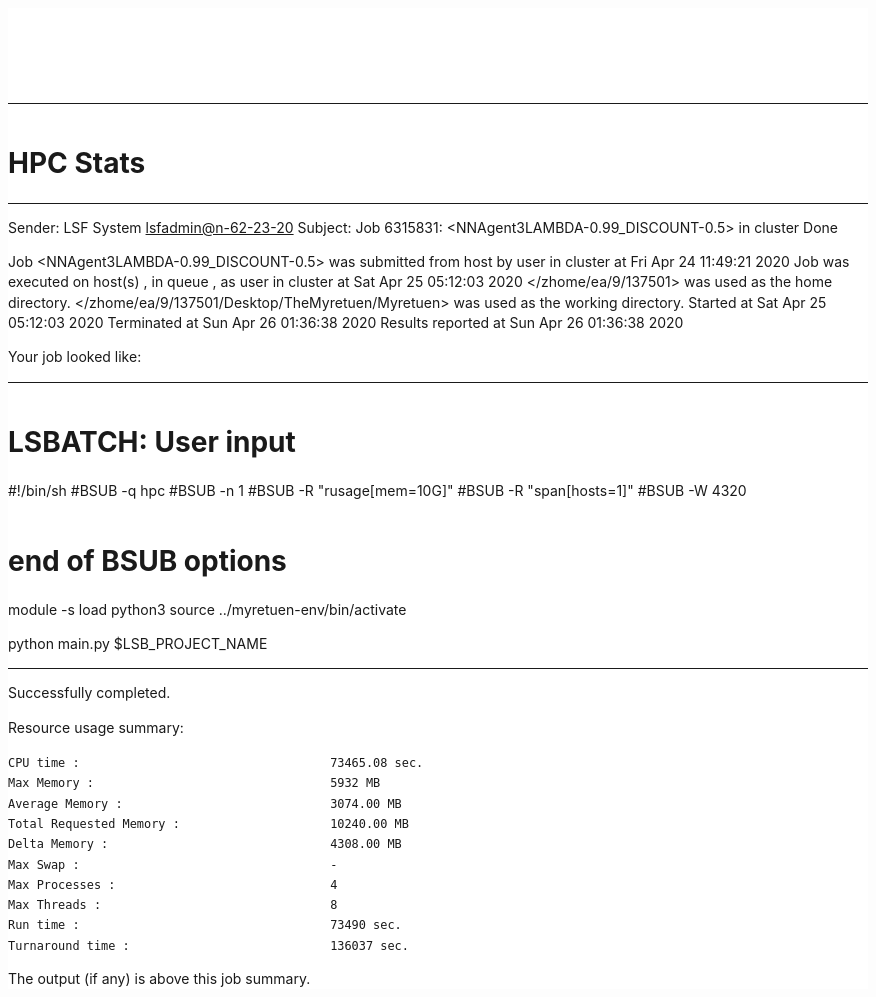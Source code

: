  <br /> 
 <br /> 
 <br /> 
 <br />

---------------------------------------------------------------------------------------------------------------------

# HPC Stats


------------------------------------------------------------
Sender: LSF System <lsfadmin@n-62-23-20>
Subject: Job 6315831: <NNAgent3LAMBDA-0.99_DISCOUNT-0.5> in cluster <dcc> Done

Job <NNAgent3LAMBDA-0.99_DISCOUNT-0.5> was submitted from host <n-62-27-20> by user <s183914> in cluster <dcc> at Fri Apr 24 11:49:21 2020
Job was executed on host(s) <n-62-23-20>, in queue <hpc>, as user <s183914> in cluster <dcc> at Sat Apr 25 05:12:03 2020
</zhome/ea/9/137501> was used as the home directory.
</zhome/ea/9/137501/Desktop/TheMyretuen/Myretuen> was used as the working directory.
Started at Sat Apr 25 05:12:03 2020
Terminated at Sun Apr 26 01:36:38 2020
Results reported at Sun Apr 26 01:36:38 2020

Your job looked like:

------------------------------------------------------------
# LSBATCH: User input
#!/bin/sh
#BSUB -q hpc
#BSUB -n 1
#BSUB -R "rusage[mem=10G]"
#BSUB -R "span[hosts=1]"
#BSUB -W 4320
# end of BSUB options

module -s load python3
source ../myretuen-env/bin/activate

python main.py $LSB_PROJECT_NAME


------------------------------------------------------------

Successfully completed.

Resource usage summary:

    CPU time :                                   73465.08 sec.
    Max Memory :                                 5932 MB
    Average Memory :                             3074.00 MB
    Total Requested Memory :                     10240.00 MB
    Delta Memory :                               4308.00 MB
    Max Swap :                                   -
    Max Processes :                              4
    Max Threads :                                8
    Run time :                                   73490 sec.
    Turnaround time :                            136037 sec.

The output (if any) is above this job summary.

